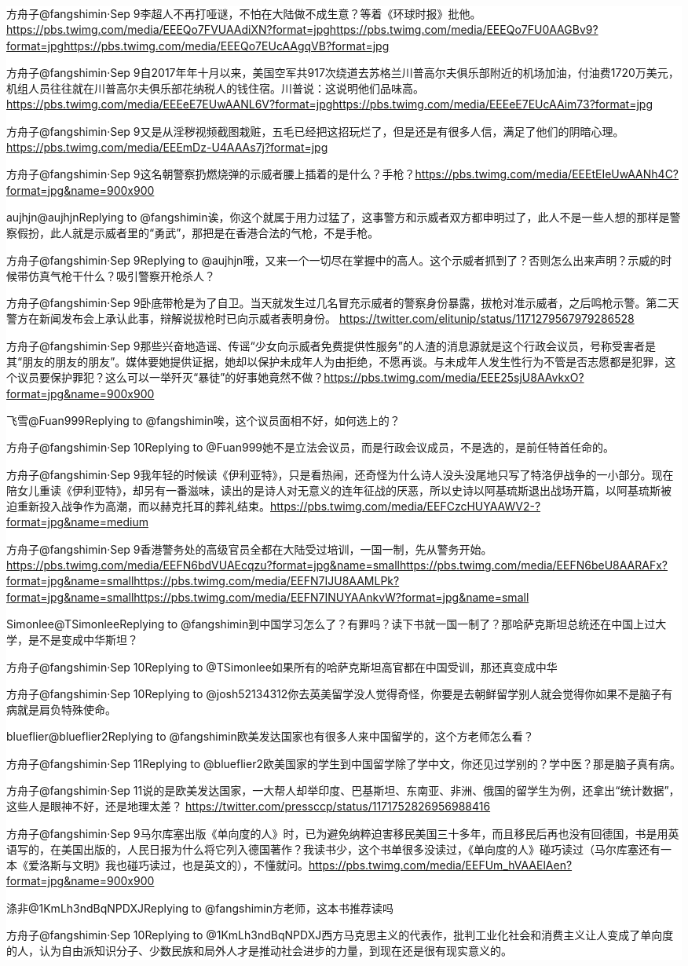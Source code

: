 方舟子@fangshimin·Sep 9李超人不再打哑谜，不怕在大陆做不成生意？等着《环球时报》批他。https://pbs.twimg.com/media/EEEQo7FVUAAdiXN?format=jpghttps://pbs.twimg.com/media/EEEQo7FU0AAGBv9?format=jpghttps://pbs.twimg.com/media/EEEQo7EUcAAgqVB?format=jpg

方舟子@fangshimin·Sep 9自2017年年十月以来，美国空军共917次绕道去苏格兰川普高尔夫俱乐部附近的机场加油，付油费1720万美元，机组人员往往就在川普高尔夫俱乐部花纳税人的钱住宿。川普说：这说明他们品味高。https://pbs.twimg.com/media/EEEeE7EUwAANL6V?format=jpghttps://pbs.twimg.com/media/EEEeE7EUcAAim73?format=jpg

方舟子@fangshimin·Sep 9又是从淫秽视频截图栽赃，五毛已经把这招玩烂了，但是还是有很多人信，满足了他们的阴暗心理。https://pbs.twimg.com/media/EEEmDz-U4AAAs7j?format=jpg

方舟子@fangshimin·Sep 9这名朝警察扔燃烧弹的示威者腰上插着的是什么？手枪？https://pbs.twimg.com/media/EEEtEIeUwAANh4C?format=jpg&name=900x900

aujhjn@aujhjnReplying to @fangshimin诶，你这个就属于用力过猛了，这事警方和示威者双方都申明过了，此人不是一些人想的那样是警察假扮，此人就是示威者里的“勇武”，那把是在香港合法的气枪，不是手枪。

方舟子@fangshimin·Sep 9Replying to @aujhjn哦，又来一个一切尽在掌握中的高人。这个示威者抓到了？否则怎么出来声明？示威的时候带仿真气枪干什么？吸引警察开枪杀人？

方舟子@fangshimin·Sep 9卧底带枪是为了自卫。当天就发生过几名冒充示威者的警察身份暴露，拔枪对准示威者，之后鸣枪示警。第二天警方在新闻发布会上承认此事，辩解说拔枪时已向示威者表明身份。 https://twitter.com/elitunip/status/1171279567979286528

方舟子@fangshimin·Sep 9那些兴奋地造谣、传谣“少女向示威者免费提供性服务”的人渣的消息源就是这个行政会议员，号称受害者是其“朋友的朋友的朋友”。媒体要她提供证据，她却以保护未成年人为由拒绝，不愿再谈。与未成年人发生性行为不管是否志愿都是犯罪，这个议员要保护罪犯？这么可以一举歼灭“暴徒”的好事她竟然不做？https://pbs.twimg.com/media/EEE25sjU8AAvkxO?format=jpg&name=900x900

飞雪@Fuan999Replying to @fangshimin唉，这个议员面相不好，如何选上的？

方舟子@fangshimin·Sep 10Replying to @Fuan999她不是立法会议员，而是行政会议成员，不是选的，是前任特首任命的。

方舟子@fangshimin·Sep 9我年轻的时候读《伊利亚特》，只是看热闹，还奇怪为什么诗人没头没尾地只写了特洛伊战争的一小部分。现在陪女儿重读《伊利亚特》，却另有一番滋味，读出的是诗人对无意义的连年征战的厌恶，所以史诗以阿基琉斯退出战场开篇，以阿基琉斯被迫重新投入战争作为高潮，而以赫克托耳的葬礼结束。https://pbs.twimg.com/media/EEFCzcHUYAAWV2-?format=jpg&name=medium

方舟子@fangshimin·Sep 9香港警务处的高级官员全都在大陆受过培训，一国一制，先从警务开始。https://pbs.twimg.com/media/EEFN6bdVUAEcqzu?format=jpg&name=smallhttps://pbs.twimg.com/media/EEFN6beU8AARAFx?format=jpg&name=smallhttps://pbs.twimg.com/media/EEFN7IJU8AAMLPk?format=jpg&name=smallhttps://pbs.twimg.com/media/EEFN7INUYAAnkvW?format=jpg&name=small

Simonlee@TSimonleeReplying to @fangshimin到中国学习怎么了？有罪吗？读下书就一国一制了？那哈萨克斯坦总统还在中国上过大学，是不是变成中华斯坦？

方舟子@fangshimin·Sep 10Replying to @TSimonlee如果所有的哈萨克斯坦高官都在中国受训，那还真变成中华

方舟子@fangshimin·Sep 10Replying to @josh52134312你去英美留学没人觉得奇怪，你要是去朝鲜留学别人就会觉得你如果不是脑子有病就是肩负特殊使命。

blueflier@blueflier2Replying to @fangshimin欧美发达国家也有很多人来中国留学的，这个方老师怎么看？

方舟子@fangshimin·Sep 11Replying to @blueflier2欧美国家的学生到中国留学除了学中文，你还见过学别的？学中医？那是脑子真有病。

方舟子@fangshimin·Sep 11说的是欧美发达国家，一大帮人却举印度、巴基斯坦、东南亚、非洲、俄国的留学生为例，还拿出“统计数据”，这些人是眼神不好，还是地理太差？ https://twitter.com/pressccp/status/1171752826956988416

方舟子@fangshimin·Sep 9马尔库塞出版《单向度的人》时，已为避免纳粹迫害移民美国三十多年，而且移民后再也没有回德国，书是用英语写的，在美国出版的，人民日报为什么将它列入德国著作？我读书少，这个书单很多没读过，《单向度的人》碰巧读过（马尔库塞还有一本《爱洛斯与文明》我也碰巧读过，也是英文的），不懂就问。https://pbs.twimg.com/media/EEFUm_hVAAElAen?format=jpg&name=900x900

涤非@1KmLh3ndBqNPDXJReplying to @fangshimin方老师，这本书推荐读吗

方舟子@fangshimin·Sep 10Replying to @1KmLh3ndBqNPDXJ西方马克思主义的代表作，批判工业化社会和消费主义让人变成了单向度的人，认为自由派知识分子、少数民族和局外人才是推动社会进步的力量，到现在还是很有现实意义的。
